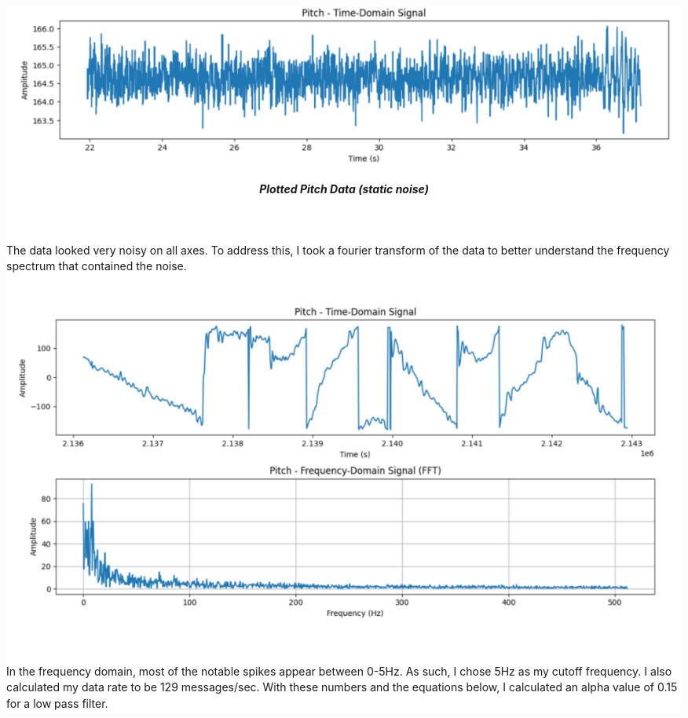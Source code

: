<img src="/Lab2/pitchstatic.png" alt="Rising Temperature Graph" style="display:block ">


<div align = "center">

##### Plotted Pitch Data (static noise)


</div>
<br>

The data looked very noisy on all axes. To address this, I took a fourier transform of the data to better understand the frequency spectrum that contained the noise. 
<br>
<br>


<img src="/Lab2/pitchfourier.png" alt="Rising Temperature Graph" style="display:block ">

<br>
<br>

In the frequency domain, most of the notable spikes appear between 0-5Hz. As such, I chose 5Hz as my cutoff frequency. I also calculated my data rate to be 129 messages/sec. With these numbers and the equations below, I calculated an alpha value of 0.15 for a low pass filter. 
